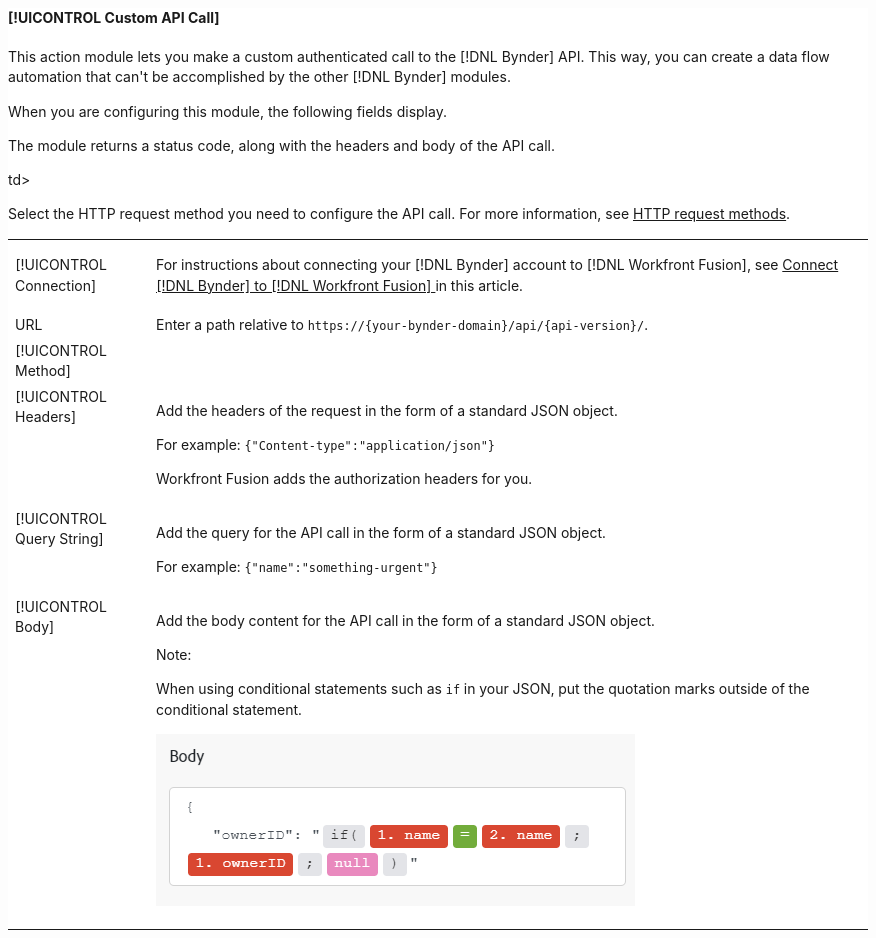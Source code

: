 #### [!UICONTROL Custom API Call] 

This action module lets you make a custom authenticated call to the [!DNL Bynder] API. This way, you can create a data flow automation that can't be accomplished by the other [!DNL Bynder] modules.

When you are configuring this module, the following fields display.

The module returns a status code, along with the headers and body of the API call.

<table style="table-layout:auto">
 <col> 
 <col> 
 <tbody> 
  <tr> 
    <td role="rowheader"> <p>[!UICONTROL Connection]</p> </td> 
   <td> <p>For instructions about connecting your [!DNL Bynder] account to [!DNL Workfront Fusion], see <a href="#connect-bynder-to-workfront-fusion" class="MCXref xref">Connect [!DNL Bynder] to [!DNL Workfront Fusion] </a> in this article.</p> </td> 
  </tr> 
  <tr> 
   <td role="rowheader">URL</td> 
   <td>Enter a path relative to <code>https://{your-bynder-domain}/api/{api-version}/</code>.</td> 
  </tr> 
  <tr> 
   <td role="rowheader">[!UICONTROL Method]</td> 
   td> <p>Select the HTTP request method you need to configure the API call. For more information, see <a href="/help/workfront-fusion/references/modules/http-request-methods.md" class="MCXref xref" data-mc-variable-override="">HTTP request methods</a>.</p> </td> 
  </tr> 
  <tr> 
   <td role="rowheader">[!UICONTROL Headers]</td> 
   <td> <p>Add the headers of the request in the form of a standard JSON object.</p> <p>For example: <code>{"Content-type":"application/json"}</code></p> <p>Workfront Fusion adds the authorization headers for you.</p> </td> 
  </tr> 
  <tr> 
   <td role="rowheader">[!UICONTROL Query String]</td> 
   <td> <p>Add the query for the API call in the form of a standard JSON object.</p> <p>For example: <code>{"name":"something-urgent"}</code></p> </td> 
  </tr> 
  <tr> 
   <td role="rowheader">[!UICONTROL Body]</td> 
   <td> <p>Add the body content for the API call in the form of a standard JSON object.</p> <p>Note:  <p>When using conditional statements such as <code>if</code> in your JSON, put the quotation marks outside of the conditional statement.</p> 
     <div class="example" data-mc-autonum="<b>Example: </b>"> 
      <p> <img src="/help/workfront-fusion/references/apps-and-modules/assets/quotes-in-json-350x120.png" style="width: 350;height: 120;"> </p> 
     </div> </p> </td> 
  </tr> 
 </tbody> 
</table>
